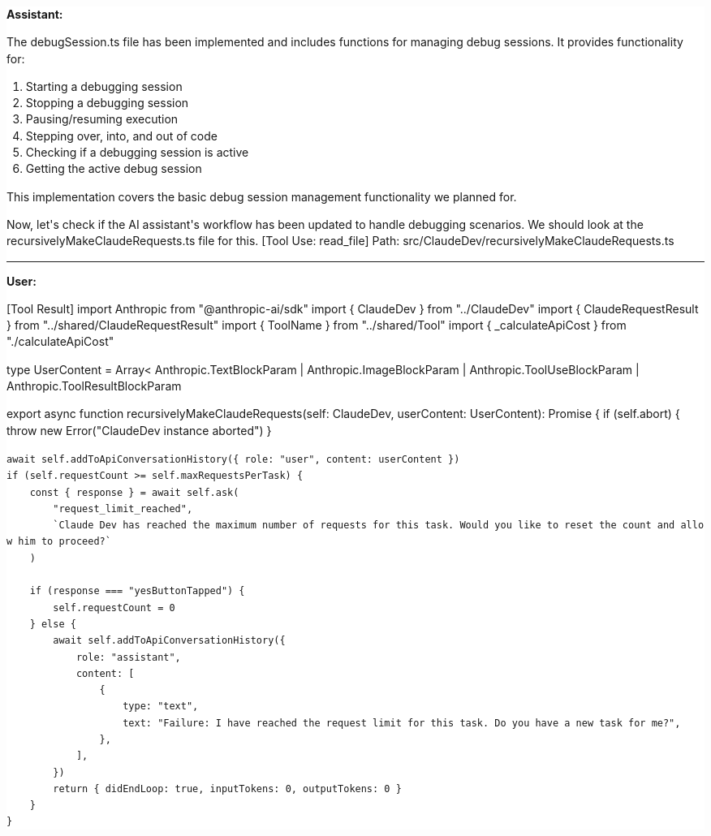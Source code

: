 **Assistant:**

<thinking>
The debugSession.ts file has been implemented and includes functions for managing debug sessions. It provides functionality for:

1. Starting a debugging session
2. Stopping a debugging session
3. Pausing/resuming execution
4. Stepping over, into, and out of code
5. Checking if a debugging session is active
6. Getting the active debug session

This implementation covers the basic debug session management functionality we planned for.

Now, let's check if the AI assistant's workflow has been updated to handle debugging scenarios. We should look at the recursivelyMakeClaudeRequests.ts file for this.
</thinking>
[Tool Use: read_file]
Path: src/ClaudeDev/recursivelyMakeClaudeRequests.ts

---

**User:**

[Tool Result]
import Anthropic from "@anthropic-ai/sdk"
import { ClaudeDev } from "../ClaudeDev"
import { ClaudeRequestResult } from "../shared/ClaudeRequestResult"
import { ToolName } from "../shared/Tool"
import { _calculateApiCost } from "./calculateApiCost"

type UserContent = Array<
	Anthropic.TextBlockParam | Anthropic.ImageBlockParam | Anthropic.ToolUseBlockParam | Anthropic.ToolResultBlockParam
>


export async function recursivelyMakeClaudeRequests(self: ClaudeDev, userContent: UserContent): Promise<ClaudeRequestResult> {
    if (self.abort) {
        throw new Error("ClaudeDev instance aborted")
    }

    await self.addToApiConversationHistory({ role: "user", content: userContent })
    if (self.requestCount >= self.maxRequestsPerTask) {
        const { response } = await self.ask(
            "request_limit_reached",
            `Claude Dev has reached the maximum number of requests for this task. Would you like to reset the count and allow him to proceed?`
        )

        if (response === "yesButtonTapped") {
            self.requestCount = 0
        } else {
            await self.addToApiConversationHistory({
                role: "assistant",
                content: [
                    {
                        type: "text",
                        text: "Failure: I have reached the request limit for this task. Do you have a new task for me?",
                    },
                ],
            })
            return { didEndLoop: true, inputTokens: 0, outputTokens: 0 }
        }
    }
